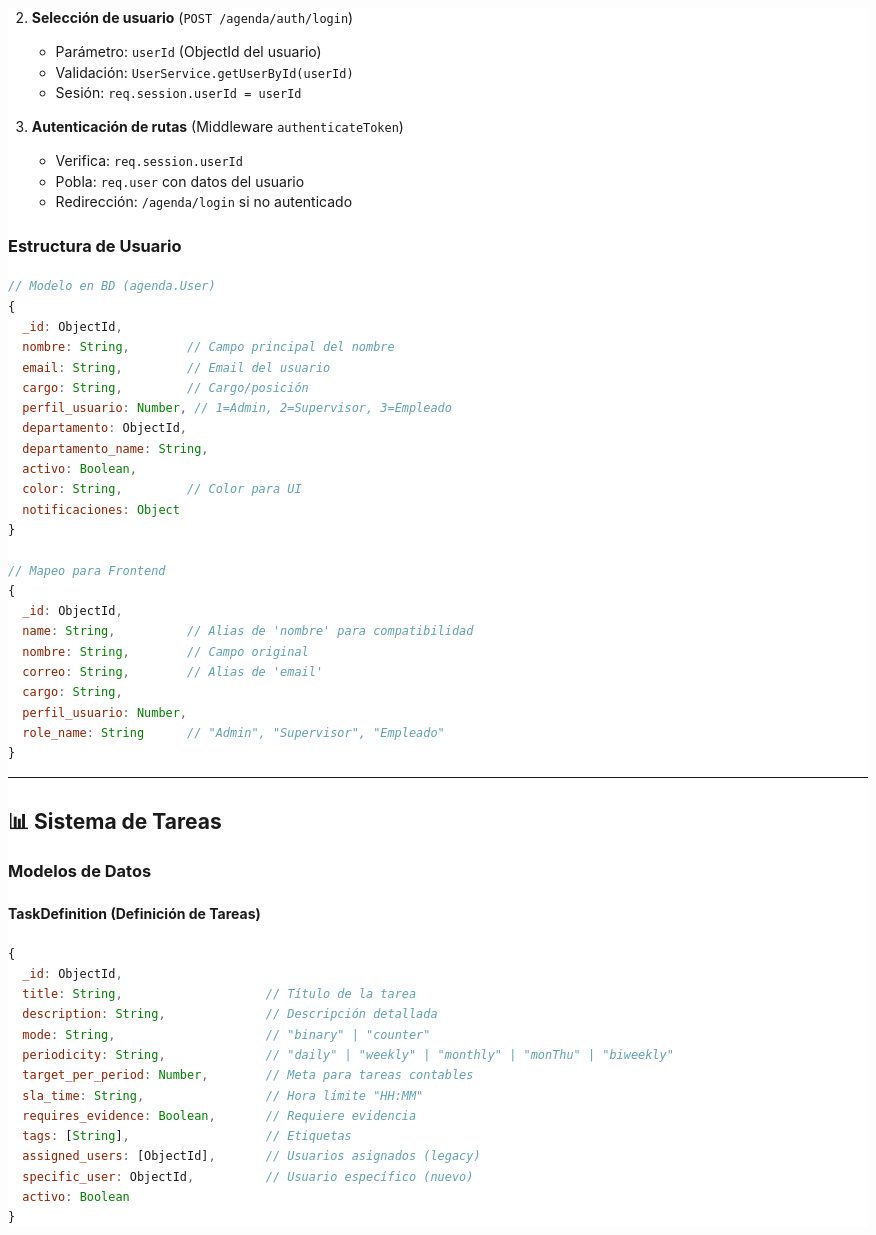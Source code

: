 2. **Selección de usuario** (`POST /agenda/auth/login`)
   - Parámetro: `userId` (ObjectId del usuario)
   - Validación: `UserService.getUserById(userId)`
   - Sesión: `req.session.userId = userId`

3. **Autenticación de rutas** (Middleware `authenticateToken`)
   - Verifica: `req.session.userId`
   - Pobla: `req.user` con datos del usuario
   - Redirección: `/agenda/login` si no autenticado

### **Estructura de Usuario**
```javascript
// Modelo en BD (agenda.User)
{
  _id: ObjectId,
  nombre: String,        // Campo principal del nombre
  email: String,         // Email del usuario
  cargo: String,         // Cargo/posición
  perfil_usuario: Number, // 1=Admin, 2=Supervisor, 3=Empleado
  departamento: ObjectId,
  departamento_name: String,
  activo: Boolean,
  color: String,         // Color para UI
  notificaciones: Object
}

// Mapeo para Frontend
{
  _id: ObjectId,
  name: String,          // Alias de 'nombre' para compatibilidad
  nombre: String,        // Campo original
  correo: String,        // Alias de 'email'
  cargo: String,
  perfil_usuario: Number,
  role_name: String      // "Admin", "Supervisor", "Empleado"
}
```

---

## 📊 **Sistema de Tareas**

### **Modelos de Datos**

#### **TaskDefinition** (Definición de Tareas)
```javascript
{
  _id: ObjectId,
  title: String,                    // Título de la tarea
  description: String,              // Descripción detallada
  mode: String,                     // "binary" | "counter"
  periodicity: String,              // "daily" | "weekly" | "monthly" | "monThu" | "biweekly"
  target_per_period: Number,        // Meta para tareas contables
  sla_time: String,                 // Hora límite "HH:MM"
  requires_evidence: Boolean,       // Requiere evidencia
  tags: [String],                   // Etiquetas
  assigned_users: [ObjectId],       // Usuarios asignados (legacy)
  specific_user: ObjectId,          // Usuario específico (nuevo)
  activo: Boolean
}
```
